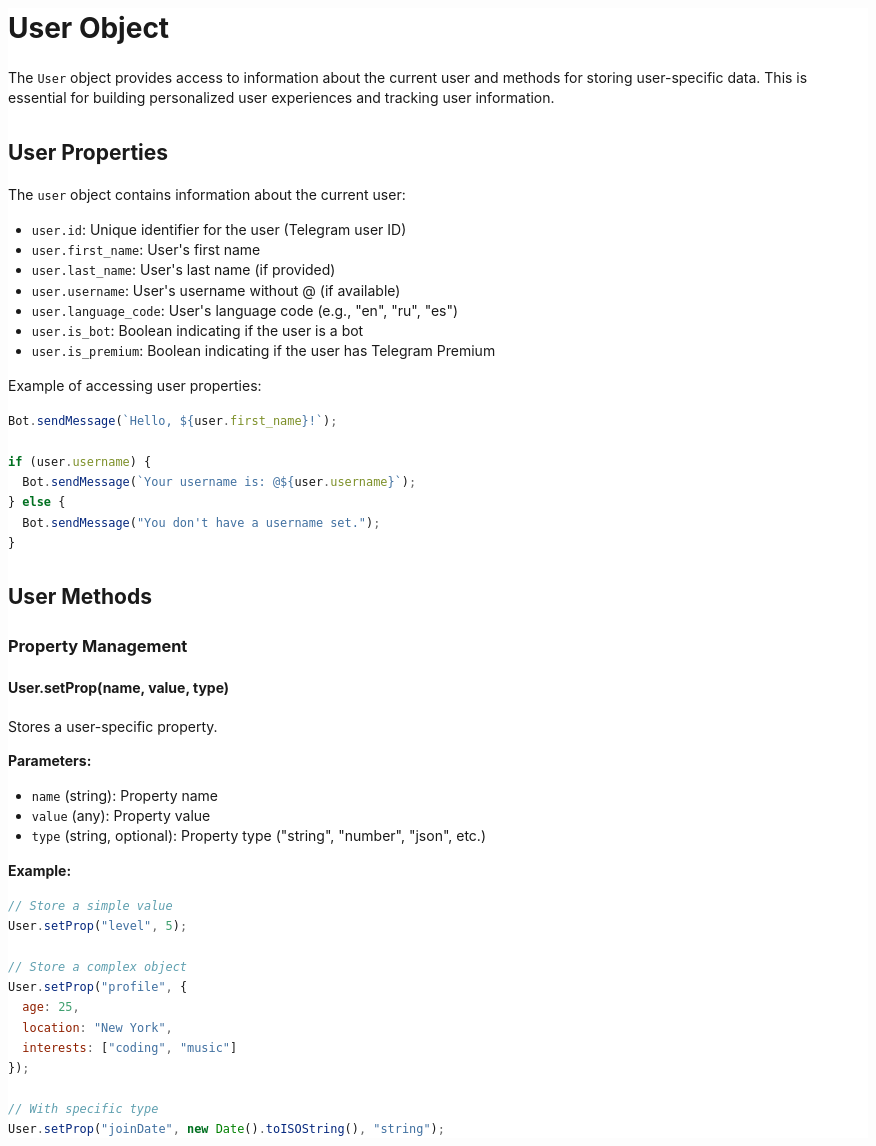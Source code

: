 # User Object

The `User` object provides access to information about the current user and methods for storing user-specific data. This is essential for building personalized user experiences and tracking user information.

## User Properties

The `user` object contains information about the current user:

- `user.id`: Unique identifier for the user (Telegram user ID)
- `user.first_name`: User's first name
- `user.last_name`: User's last name (if provided)
- `user.username`: User's username without @ (if available)
- `user.language_code`: User's language code (e.g., "en", "ru", "es")
- `user.is_bot`: Boolean indicating if the user is a bot
- `user.is_premium`: Boolean indicating if the user has Telegram Premium

Example of accessing user properties:

```javascript
Bot.sendMessage(`Hello, ${user.first_name}!`);

if (user.username) {
  Bot.sendMessage(`Your username is: @${user.username}`);
} else {
  Bot.sendMessage("You don't have a username set.");
}
```

## User Methods

### Property Management

#### User.setProp(name, value, type)

Stores a user-specific property.

**Parameters:**
- `name` (string): Property name
- `value` (any): Property value
- `type` (string, optional): Property type ("string", "number", "json", etc.)

**Example:**
```javascript
// Store a simple value
User.setProp("level", 5);

// Store a complex object
User.setProp("profile", {
  age: 25,
  location: "New York",
  interests: ["coding", "music"]
});

// With specific type
User.setProp("joinDate", new Date().toISOString(), "string");
```
